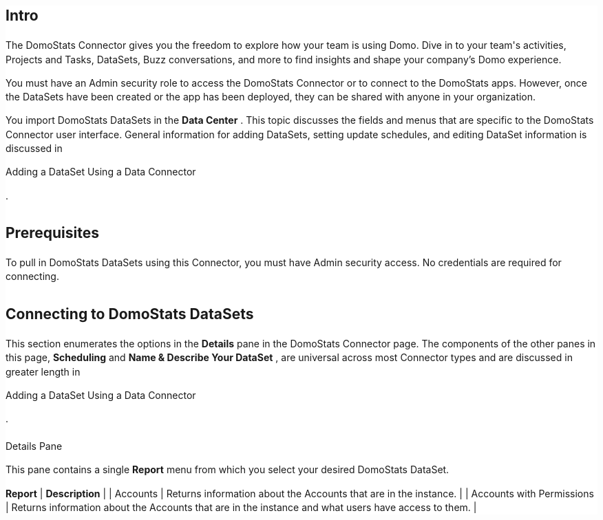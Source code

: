 

Intro
-------

The DomoStats Connector gives you the freedom to explore how your team is using Domo. Dive in to your team's activities, Projects and Tasks, DataSets, Buzz conversations, and more to find insights and shape your company’s Domo experience.


 You must have an Admin security role to access the DomoStats Connector or to connect to the DomoStats apps. However, once the DataSets have been created or the app has been deployed, they can be shared with anyone in your organization.


 You import DomoStats DataSets in the
 **Data Center**
 . This topic discusses the fields and menus that are specific to the DomoStats Connector user interface. General information for adding DataSets, setting update schedules, and editing DataSet information is discussed in

Adding a DataSet Using a Data Connector

.


 Prerequisites
---------------

To pull in DomoStats DataSets using this Connector, you must have Admin security access. No credentials are required for connecting.


 Connecting to DomoStats DataSets
----------------------------------


 This section enumerates the options in the
 **Details**
 pane in the DomoStats Connector page. The components of the other panes in this page,
 **Scheduling**
 and
 **Name & Describe Your DataSet**
 , are universal across most Connector types and are discussed in greater length in

Adding a DataSet Using a Data Connector

.


####
 Details Pane

This pane contains a single
 **Report**
 menu from which you select your desired DomoStats DataSet.

 **Report**  | **Description**  |
|
 Accounts
  |
 Returns information about the Accounts that are in the instance.
  |
|
 Accounts with Permissions
  |
 Returns information about the Accounts that are in the instance and what users have access to them.
  |